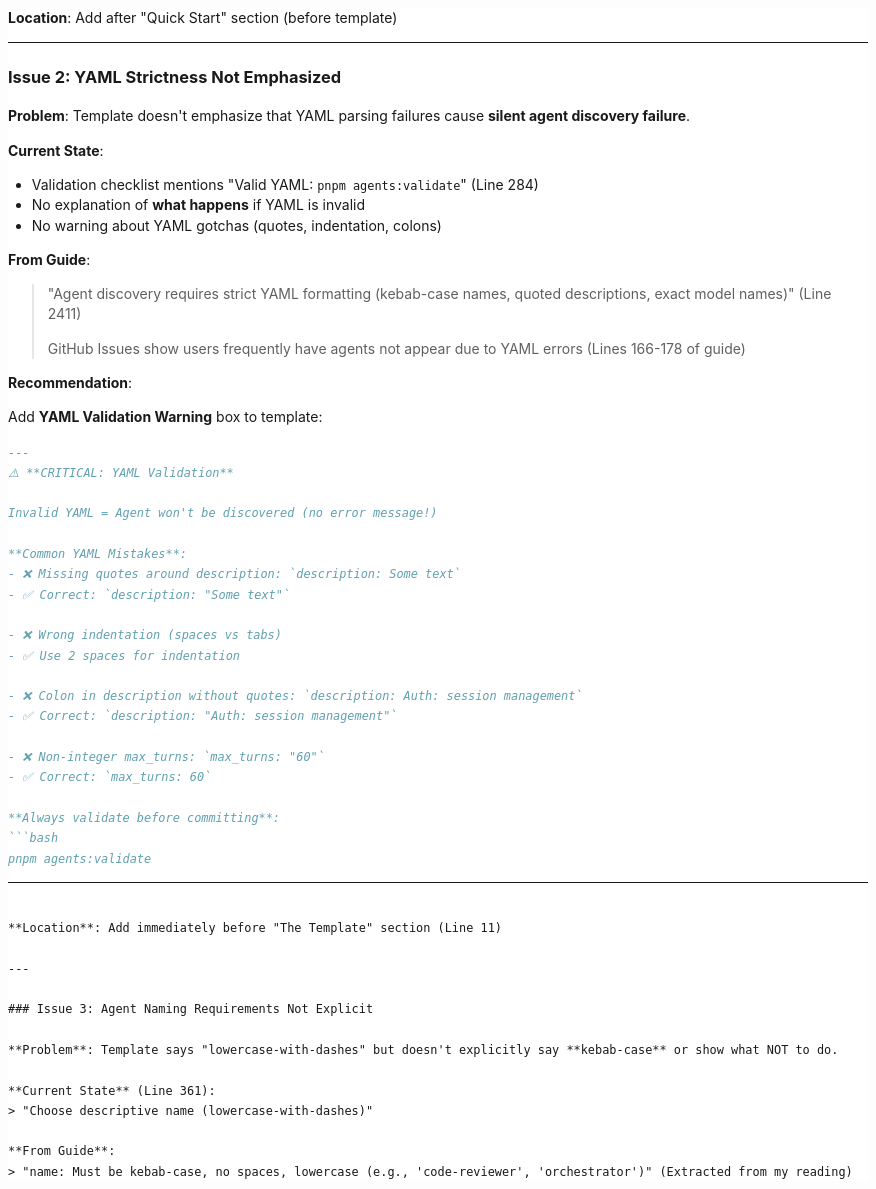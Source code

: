 **Location**: Add after "Quick Start" section (before template)

---

### Issue 2: YAML Strictness Not Emphasized

**Problem**: Template doesn't emphasize that YAML parsing failures cause **silent agent discovery failure**.

**Current State**:
- Validation checklist mentions "Valid YAML: `pnpm agents:validate`" (Line 284)
- No explanation of **what happens** if YAML is invalid
- No warning about YAML gotchas (quotes, indentation, colons)

**From Guide**:
> "Agent discovery requires strict YAML formatting (kebab-case names, quoted descriptions, exact model names)" (Line 2411)
>
> GitHub Issues show users frequently have agents not appear due to YAML errors (Lines 166-178 of guide)

**Recommendation**:

Add **YAML Validation Warning** box to template:

```markdown
---
⚠️ **CRITICAL: YAML Validation**

Invalid YAML = Agent won't be discovered (no error message!)

**Common YAML Mistakes**:
- ❌ Missing quotes around description: `description: Some text`
- ✅ Correct: `description: "Some text"`

- ❌ Wrong indentation (spaces vs tabs)
- ✅ Use 2 spaces for indentation

- ❌ Colon in description without quotes: `description: Auth: session management`
- ✅ Correct: `description: "Auth: session management"`

- ❌ Non-integer max_turns: `max_turns: "60"`
- ✅ Correct: `max_turns: 60`

**Always validate before committing**:
```bash
pnpm agents:validate
```
---
```

**Location**: Add immediately before "The Template" section (Line 11)

---

### Issue 3: Agent Naming Requirements Not Explicit

**Problem**: Template says "lowercase-with-dashes" but doesn't explicitly say **kebab-case** or show what NOT to do.

**Current State** (Line 361):
> "Choose descriptive name (lowercase-with-dashes)"

**From Guide**:
> "name: Must be kebab-case, no spaces, lowercase (e.g., 'code-reviewer', 'orchestrator')" (Extracted from my reading)

```